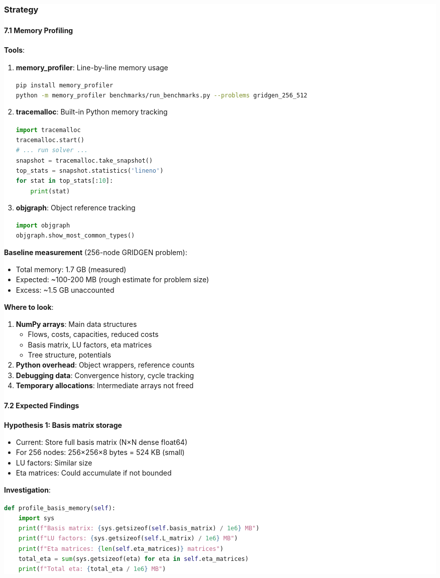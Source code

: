### Strategy

#### 7.1 Memory Profiling

**Tools**:
1. **memory_profiler**: Line-by-line memory usage
   ```bash
   pip install memory_profiler
   python -m memory_profiler benchmarks/run_benchmarks.py --problems gridgen_256_512
   ```

2. **tracemalloc**: Built-in Python memory tracking
   ```python
   import tracemalloc
   tracemalloc.start()
   # ... run solver ...
   snapshot = tracemalloc.take_snapshot()
   top_stats = snapshot.statistics('lineno')
   for stat in top_stats[:10]:
       print(stat)
   ```

3. **objgraph**: Object reference tracking
   ```python
   import objgraph
   objgraph.show_most_common_types()
   ```

**Baseline measurement** (256-node GRIDGEN problem):
- Total memory: 1.7 GB (measured)
- Expected: ~100-200 MB (rough estimate for problem size)
- Excess: ~1.5 GB unaccounted

**Where to look**:
1. **NumPy arrays**: Main data structures
   - Flows, costs, capacities, reduced costs
   - Basis matrix, LU factors, eta matrices
   - Tree structure, potentials
2. **Python overhead**: Object wrappers, reference counts
3. **Debugging data**: Convergence history, cycle tracking
4. **Temporary allocations**: Intermediate arrays not freed

#### 7.2 Expected Findings

**Hypothesis 1: Basis matrix storage**
- Current: Store full basis matrix (N×N dense float64)
- For 256 nodes: 256×256×8 bytes = 524 KB (small)
- LU factors: Similar size
- Eta matrices: Could accumulate if not bounded

**Investigation**:
```python
def profile_basis_memory(self):
    import sys
    print(f"Basis matrix: {sys.getsizeof(self.basis_matrix) / 1e6} MB")
    print(f"LU factors: {sys.getsizeof(self.L_matrix) / 1e6} MB")
    print(f"Eta matrices: {len(self.eta_matrices)} matrices")
    total_eta = sum(sys.getsizeof(eta) for eta in self.eta_matrices)
    print(f"Total eta: {total_eta / 1e6} MB")
```
